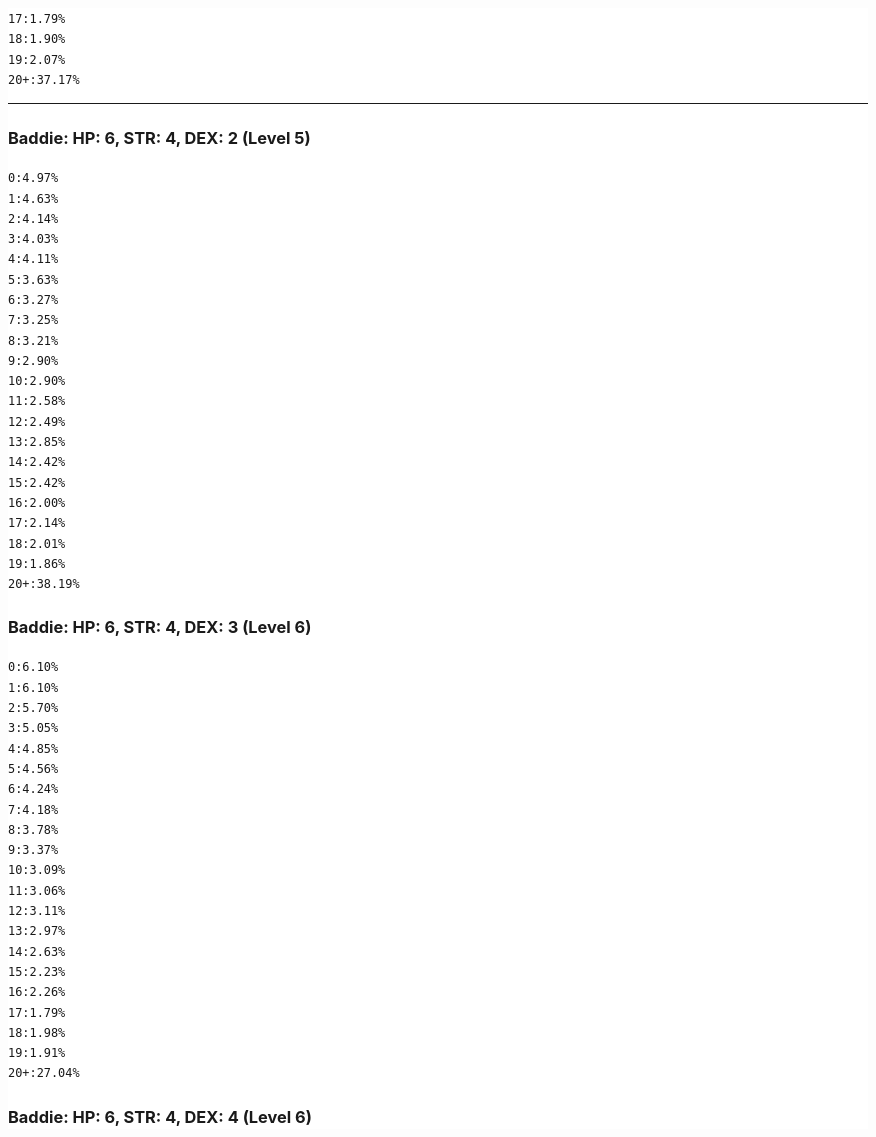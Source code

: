     17:1.79%
    18:1.90%
    19:2.07%
    20+:37.17%

---

### Baddie: HP: 6, STR: 4, DEX: 2 (Level 5)

    0:4.97%
    1:4.63%
    2:4.14%
    3:4.03%
    4:4.11%
    5:3.63%
    6:3.27%
    7:3.25%
    8:3.21%
    9:2.90%
    10:2.90%
    11:2.58%
    12:2.49%
    13:2.85%
    14:2.42%
    15:2.42%
    16:2.00%
    17:2.14%
    18:2.01%
    19:1.86%
    20+:38.19%
### Baddie: HP: 6, STR: 4, DEX: 3 (Level 6)

    0:6.10%
    1:6.10%
    2:5.70%
    3:5.05%
    4:4.85%
    5:4.56%
    6:4.24%
    7:4.18%
    8:3.78%
    9:3.37%
    10:3.09%
    11:3.06%
    12:3.11%
    13:2.97%
    14:2.63%
    15:2.23%
    16:2.26%
    17:1.79%
    18:1.98%
    19:1.91%
    20+:27.04%
### Baddie: HP: 6, STR: 4, DEX: 4 (Level 6)
